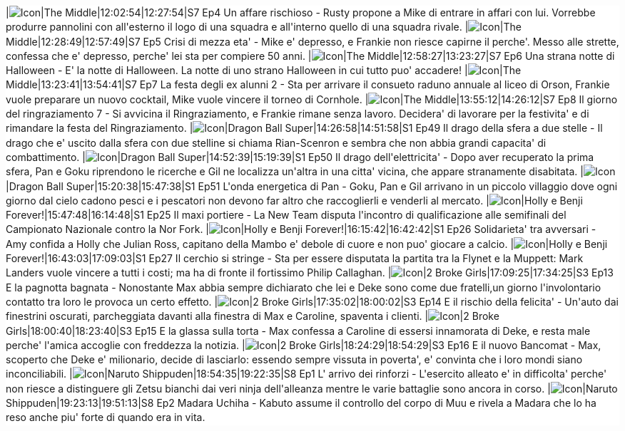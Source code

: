 |![Icon](https://guidatv.sky.it/uuid/37f0a4af-09a2-48c8-8bf5-c223c0400b88/cover?md5ChecksumParam=52f91162dfba0d98040cf0e2ef2a7e20)|The Middle|12:02:54|12:27:54|S7 Ep4 Un affare rischioso - Rusty propone a Mike di entrare in affari con lui. Vorrebbe produrre pannolini con all&#039;esterno il logo di una squadra e all&#039;interno quello di una squadra rivale.
|![Icon](https://guidatv.sky.it/uuid/091236aa-3e91-4fb2-9775-9909f64cbe57/cover?md5ChecksumParam=52f91162dfba0d98040cf0e2ef2a7e20)|The Middle|12:28:49|12:57:49|S7 Ep5 Crisi di mezza eta&#039; - Mike e&#039; depresso, e Frankie non riesce capirne il perche&#039;. Messo alle strette, confessa che e&#039; depresso, perche&#039; lei sta per compiere 50 anni.
|![Icon](https://guidatv.sky.it/uuid/5005d87e-87c6-4f7a-a76e-9ade0e54cc4f/cover?md5ChecksumParam=52f91162dfba0d98040cf0e2ef2a7e20)|The Middle|12:58:27|13:23:27|S7 Ep6 Una strana notte di Halloween - E&#039; la notte di Halloween. La notte di uno strano Halloween in cui tutto puo&#039; accadere!
|![Icon](https://guidatv.sky.it/uuid/7cd0b25f-f649-4cc8-83e5-f1b2a4b4caa6/cover?md5ChecksumParam=52f91162dfba0d98040cf0e2ef2a7e20)|The Middle|13:23:41|13:54:41|S7 Ep7 La festa degli ex alunni 2 - Sta per arrivare il consueto raduno annuale al liceo di Orson, Frankie vuole preparare un nuovo cocktail, Mike vuole vincere il torneo di Cornhole.
|![Icon](https://guidatv.sky.it/uuid/0bf88106-fe57-46cc-b2ce-0d000f2e8c08/cover?md5ChecksumParam=52f91162dfba0d98040cf0e2ef2a7e20)|The Middle|13:55:12|14:26:12|S7 Ep8 Il giorno del ringraziamento 7 - Si avvicina il Ringraziamento, e Frankie rimane senza lavoro. Decidera&#039; di lavorare per la festivita&#039; e di rimandare la festa del Ringraziamento.
|![Icon](https://guidatv.sky.it/uuid/a3a46e51-71e3-447c-a980-ab814f503a9f/cover?md5ChecksumParam=5ed531f31814fcbf5ef028c292de96fd)|Dragon Ball Super|14:26:58|14:51:58|S1 Ep49 Il drago della sfera a due stelle - Il drago che e&#039; uscito dalla sfera con due stelline si chiama Rian-Scenron e sembra che non abbia grandi capacita&#039; di combattimento.
|![Icon](https://guidatv.sky.it/uuid/b0fbaeaa-0ce4-4fee-8bc7-99f69da5d54e/cover?md5ChecksumParam=5ed531f31814fcbf5ef028c292de96fd)|Dragon Ball Super|14:52:39|15:19:39|S1 Ep50 Il drago dell&#039;elettricita&#039; - Dopo aver recuperato la prima sfera, Pan e Goku riprendono le ricerche e Gil ne localizza un&#039;altra in una citta&#039; vicina, che appare stranamente disabitata.
|![Icon](https://guidatv.sky.it/uuid/24b13a29-6a5f-4161-9e27-3633c41d3da2/cover?md5ChecksumParam=5ed531f31814fcbf5ef028c292de96fd)|Dragon Ball Super|15:20:38|15:47:38|S1 Ep51 L&#039;onda energetica di Pan - Goku, Pan e Gil arrivano in un piccolo villaggio dove ogni giorno dal cielo cadono pesci e i pescatori non devono far altro che raccoglierli e venderli al mercato.
|![Icon](https://guidatv.sky.it/uuid/4da13692-4572-44e8-9e47-b0c6d50fca4a/cover?md5ChecksumParam=8f73be191ed3683654ad08d58284cc42)|Holly e Benji Forever!|15:47:48|16:14:48|S1 Ep25 Il maxi portiere - La New Team disputa l&#039;incontro di qualificazione alle semifinali del Campionato Nazionale contro la Nor Fork.
|![Icon](https://guidatv.sky.it/uuid/7214980a-393b-43ae-824a-b57bec539f98/cover?md5ChecksumParam=8f73be191ed3683654ad08d58284cc42)|Holly e Benji Forever!|16:15:42|16:42:42|S1 Ep26 Solidarieta&#039; tra avversari - Amy confida a Holly che Julian Ross, capitano della Mambo e&#039; debole di cuore e non puo&#039; giocare a calcio.
|![Icon](https://guidatv.sky.it/uuid/65673ccf-fe75-45df-85c0-4bb6e7a8a57e/cover?md5ChecksumParam=8f73be191ed3683654ad08d58284cc42)|Holly e Benji Forever!|16:43:03|17:09:03|S1 Ep27 Il cerchio si stringe - Sta per essere disputata la partita tra la Flynet e la Muppett: Mark Landers vuole vincere a tutti i costi; ma ha di fronte il fortissimo Philip Callaghan.
|![Icon](https://guidatv.sky.it/uuid/a3c96ef8-c5fd-4e76-b550-2e8296f29ce5/cover?md5ChecksumParam=5e1a9bf285c87cb0c2875fe1d7068788)|2 Broke Girls|17:09:25|17:34:25|S3 Ep13 E la pagnotta bagnata - Nonostante Max abbia sempre dichiarato che lei e Deke sono come due fratelli,un giorno l&#039;involontario contatto tra loro le provoca un certo effetto.
|![Icon](https://guidatv.sky.it/uuid/89779e68-0910-43ac-af13-d4dc06ce47d0/cover?md5ChecksumParam=5e1a9bf285c87cb0c2875fe1d7068788)|2 Broke Girls|17:35:02|18:00:02|S3 Ep14 E il rischio della felicita&#039; - Un&#039;auto dai finestrini oscurati, parcheggiata davanti alla finestra di Max e Caroline, spaventa i clienti.
|![Icon](https://guidatv.sky.it/uuid/a0dad900-95ea-4f71-9baf-befac96b46a5/cover?md5ChecksumParam=5e1a9bf285c87cb0c2875fe1d7068788)|2 Broke Girls|18:00:40|18:23:40|S3 Ep15 E la glassa sulla torta - Max confessa a Caroline di essersi innamorata di Deke, e resta male perche&#039; l&#039;amica accoglie con freddezza la notizia.
|![Icon](https://guidatv.sky.it/uuid/1599d0e0-157f-4ca5-9394-c0dcb7dd049c/cover?md5ChecksumParam=5e1a9bf285c87cb0c2875fe1d7068788)|2 Broke Girls|18:24:29|18:54:29|S3 Ep16 E il nuovo Bancomat - Max, scoperto che Deke e&#039; milionario, decide di lasciarlo: essendo sempre vissuta in poverta&#039;, e&#039; convinta che i loro mondi siano inconciliabili.
|![Icon](https://guidatv.sky.it/uuid/270dd4fb-d183-4487-84ec-afd32ef42f17/cover?md5ChecksumParam=bb8eb78e51d36b74038d5fffe28501bf)|Naruto Shippuden|18:54:35|19:22:35|S8 Ep1 L&#039; arrivo dei rinforzi - L&#039;esercito alleato e&#039; in difficolta&#039; perche&#039; non riesce a distinguere gli Zetsu bianchi dai veri ninja dell&#039;alleanza mentre le varie battaglie sono ancora in corso.
|![Icon](https://guidatv.sky.it/uuid/62f7e334-7099-4ec6-b0c5-2d152b47dcef/cover?md5ChecksumParam=bb8eb78e51d36b74038d5fffe28501bf)|Naruto Shippuden|19:23:13|19:51:13|S8 Ep2 Madara Uchiha - Kabuto assume il controllo del corpo di Muu e rivela a Madara che lo ha reso anche piu&#039; forte di quando era in vita.